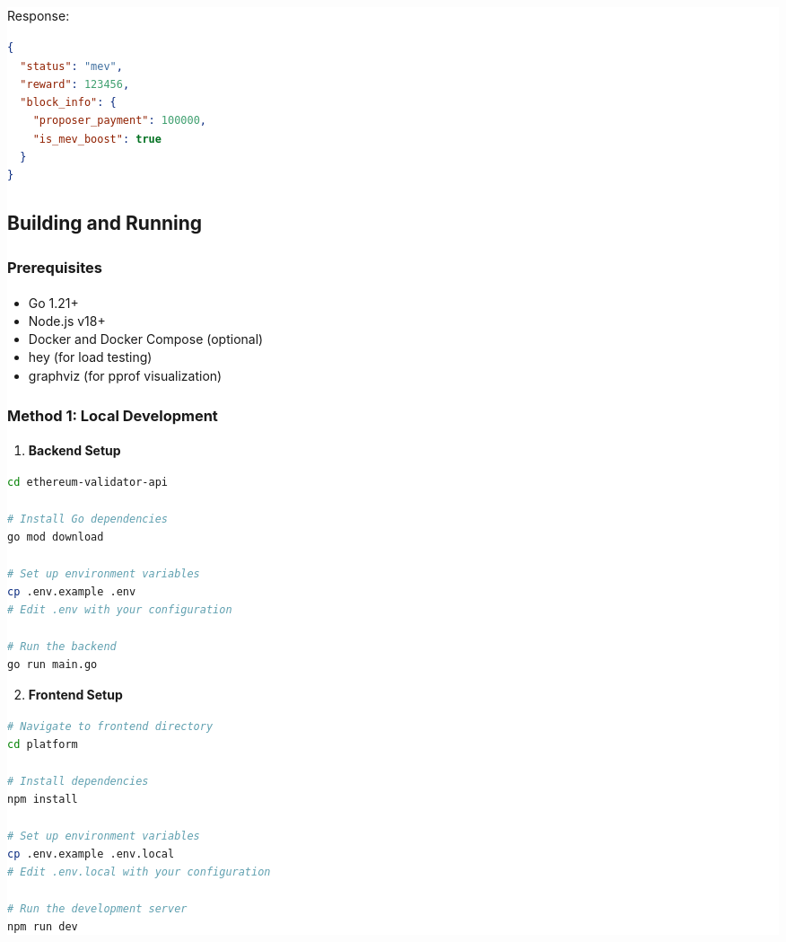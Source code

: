Response:
```json
{
  "status": "mev",
  "reward": 123456,
  "block_info": {
    "proposer_payment": 100000,
    "is_mev_boost": true
  }
}
```

## Building and Running

### Prerequisites
- Go 1.21+
- Node.js v18+
- Docker and Docker Compose (optional)
- hey (for load testing)
- graphviz (for pprof visualization)

### Method 1: Local Development

1. **Backend Setup**
```bash
cd ethereum-validator-api

# Install Go dependencies
go mod download

# Set up environment variables
cp .env.example .env
# Edit .env with your configuration

# Run the backend
go run main.go
```

2. **Frontend Setup**
```bash
# Navigate to frontend directory
cd platform

# Install dependencies
npm install

# Set up environment variables
cp .env.example .env.local
# Edit .env.local with your configuration

# Run the development server
npm run dev
```
